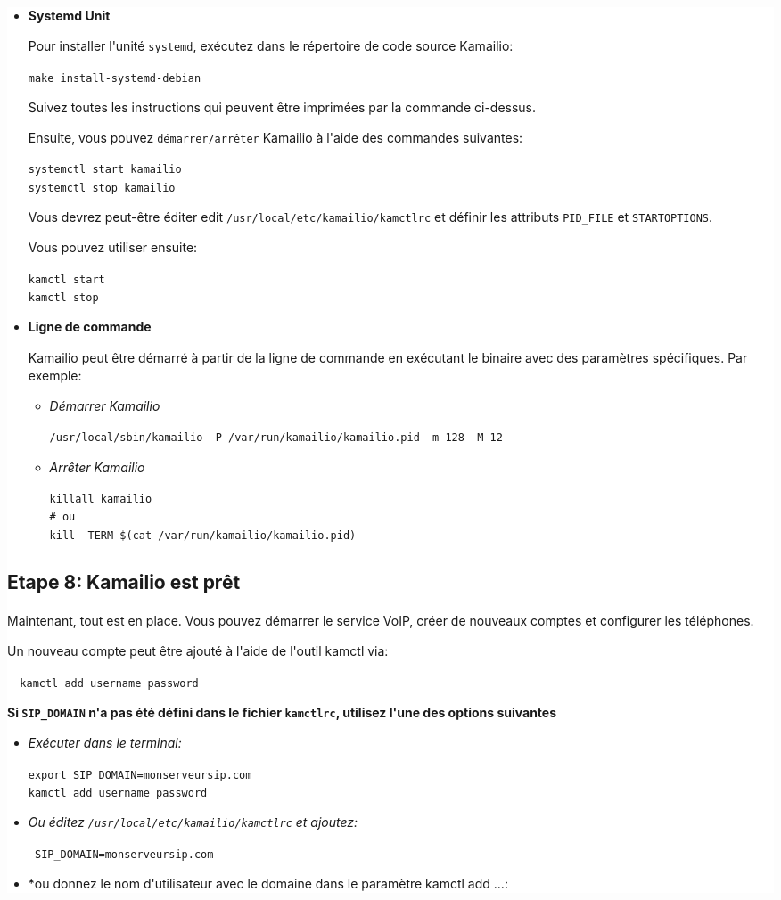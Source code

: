   * **Systemd Unit**
   
    Pour installer l'unité `systemd`, exécutez dans le répertoire de code source Kamailio:

        make install-systemd-debian
    Suivez toutes les instructions qui peuvent être imprimées par la commande ci-dessus.

    Ensuite, vous pouvez `démarrer/arrêter` Kamailio à l'aide des commandes suivantes:
    
        systemctl start kamailio
        systemctl stop kamailio
        
    Vous devrez peut-être éditer edit `/usr/local/etc/kamailio/kamctlrc` et définir les attributs `PID_FILE` et `STARTOPTIONS`.
    
      Vous pouvez utiliser ensuite:
      
        kamctl start
        kamctl stop


  * **Ligne de commande**

    Kamailio peut être démarré à partir de la ligne de commande en exécutant le binaire avec des paramètres spécifiques. Par exemple:

      - *Démarrer Kamailio*
       
            /usr/local/sbin/kamailio -P /var/run/kamailio/kamailio.pid -m 128 -M 12

      - *Arrêter Kamailio*

            killall kamailio
            # ou
            kill -TERM $(cat /var/run/kamailio/kamailio.pid)


## Etape 8: Kamailio est prêt

  Maintenant, tout est en place. Vous pouvez démarrer le service VoIP, créer de nouveaux comptes et configurer les téléphones.

  Un nouveau compte peut être ajouté à l'aide de l'outil kamctl via:
  
      kamctl add username password
  
  
  **Si `SIP_DOMAIN` n'a pas été défini dans le fichier `kamctlrc`, utilisez l'une des options suivantes**
  
   - *Exécuter dans le terminal:*

         export SIP_DOMAIN=monserveursip.com
         kamctl add username password
   
  - *Ou éditez `/usr/local/etc/kamailio/kamctlrc` et ajoutez:* 
   
         SIP_DOMAIN=monserveursip.com
         
  - *ou donnez le nom d'utilisateur avec le domaine dans le paramètre kamctl add ...:
   